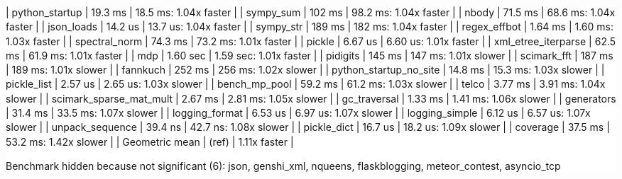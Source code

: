 | python_startup          | 19.3 ms                                                                  | 18.5 ms: 1.04x faster                                                       |
| sympy_sum               | 102 ms                                                                   | 98.2 ms: 1.04x faster                                                       |
| nbody                   | 71.5 ms                                                                  | 68.6 ms: 1.04x faster                                                       |
| json_loads              | 14.2 us                                                                  | 13.7 us: 1.04x faster                                                       |
| sympy_str               | 189 ms                                                                   | 182 ms: 1.04x faster                                                        |
| regex_effbot            | 1.64 ms                                                                  | 1.60 ms: 1.03x faster                                                       |
| spectral_norm           | 74.3 ms                                                                  | 73.2 ms: 1.01x faster                                                       |
| pickle                  | 6.67 us                                                                  | 6.60 us: 1.01x faster                                                       |
| xml_etree_iterparse     | 62.5 ms                                                                  | 61.9 ms: 1.01x faster                                                       |
| mdp                     | 1.60 sec                                                                 | 1.59 sec: 1.01x faster                                                      |
| pidigits                | 145 ms                                                                   | 147 ms: 1.01x slower                                                        |
| scimark_fft             | 187 ms                                                                   | 189 ms: 1.01x slower                                                        |
| fannkuch                | 252 ms                                                                   | 256 ms: 1.02x slower                                                        |
| python_startup_no_site  | 14.8 ms                                                                  | 15.3 ms: 1.03x slower                                                       |
| pickle_list             | 2.57 us                                                                  | 2.65 us: 1.03x slower                                                       |
| bench_mp_pool           | 59.2 ms                                                                  | 61.2 ms: 1.03x slower                                                       |
| telco                   | 3.77 ms                                                                  | 3.91 ms: 1.04x slower                                                       |
| scimark_sparse_mat_mult | 2.67 ms                                                                  | 2.81 ms: 1.05x slower                                                       |
| gc_traversal            | 1.33 ms                                                                  | 1.41 ms: 1.06x slower                                                       |
| generators              | 31.4 ms                                                                  | 33.5 ms: 1.07x slower                                                       |
| logging_format          | 6.53 us                                                                  | 6.97 us: 1.07x slower                                                       |
| logging_simple          | 6.12 us                                                                  | 6.57 us: 1.07x slower                                                       |
| unpack_sequence         | 39.4 ns                                                                  | 42.7 ns: 1.08x slower                                                       |
| pickle_dict             | 16.7 us                                                                  | 18.2 us: 1.09x slower                                                       |
| coverage                | 37.5 ms                                                                  | 53.2 ms: 1.42x slower                                                       |
| Geometric mean          | (ref)                                                                    | 1.11x faster                                                                |

Benchmark hidden because not significant (6): json, genshi_xml, nqueens, flaskblogging, meteor_contest, asyncio_tcp
